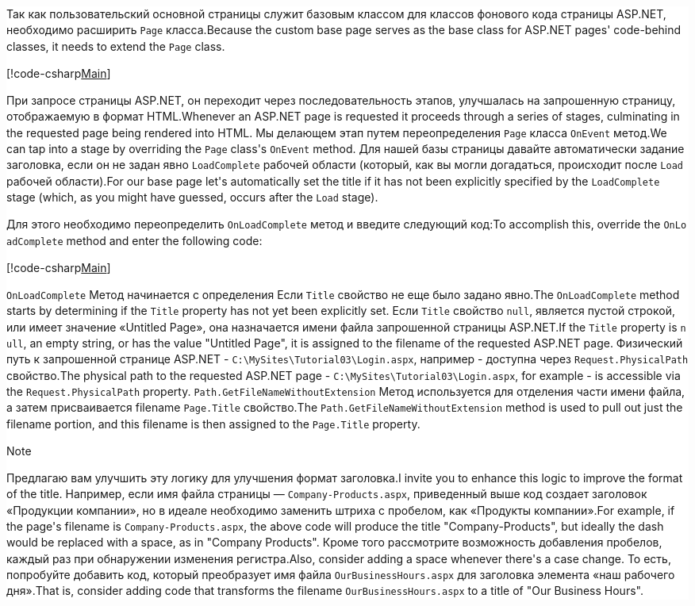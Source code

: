 
<span data-ttu-id="0d027-208">Так как пользовательский основной страницы служит базовым классом для классов фонового кода страницы ASP.NET, необходимо расширить `Page` класса.</span><span class="sxs-lookup"><span data-stu-id="0d027-208">Because the custom base page serves as the base class for ASP.NET pages' code-behind classes, it needs to extend the `Page` class.</span></span>


[!code-csharp[Main](specifying-the-title-meta-tags-and-other-html-headers-in-the-master-page-cs/samples/sample5.cs)]

<span data-ttu-id="0d027-209">При запросе страницы ASP.NET, он переходит через последовательность этапов, улучшалась на запрошенную страницу, отображаемую в формат HTML.</span><span class="sxs-lookup"><span data-stu-id="0d027-209">Whenever an ASP.NET page is requested it proceeds through a series of stages, culminating in the requested page being rendered into HTML.</span></span> <span data-ttu-id="0d027-210">Мы делающем этап путем переопределения `Page` класса `OnEvent` метод.</span><span class="sxs-lookup"><span data-stu-id="0d027-210">We can tap into a stage by overriding the `Page` class's `OnEvent` method.</span></span> <span data-ttu-id="0d027-211">Для нашей базы страницы давайте автоматически задание заголовка, если он не задан явно `LoadComplete` рабочей области (который, как вы могли догадаться, происходит после `Load` рабочей области).</span><span class="sxs-lookup"><span data-stu-id="0d027-211">For our base page let's automatically set the title if it has not been explicitly specified by the `LoadComplete` stage (which, as you might have guessed, occurs after the `Load` stage).</span></span>

<span data-ttu-id="0d027-212">Для этого необходимо переопределить `OnLoadComplete` метод и введите следующий код:</span><span class="sxs-lookup"><span data-stu-id="0d027-212">To accomplish this, override the `OnLoadComplete` method and enter the following code:</span></span>


[!code-csharp[Main](specifying-the-title-meta-tags-and-other-html-headers-in-the-master-page-cs/samples/sample6.cs)]

<span data-ttu-id="0d027-213">`OnLoadComplete` Метод начинается с определения Если `Title` свойство не еще было задано явно.</span><span class="sxs-lookup"><span data-stu-id="0d027-213">The `OnLoadComplete` method starts by determining if the `Title` property has not yet been explicitly set.</span></span> <span data-ttu-id="0d027-214">Если `Title` свойство `null`, является пустой строкой, или имеет значение «Untitled Page», она назначается имени файла запрошенной страницы ASP.NET.</span><span class="sxs-lookup"><span data-stu-id="0d027-214">If the `Title` property is `null`, an empty string, or has the value "Untitled Page", it is assigned to the filename of the requested ASP.NET page.</span></span> <span data-ttu-id="0d027-215">Физический путь к запрошенной странице ASP.NET - `C:\MySites\Tutorial03\Login.aspx`, например - доступна через `Request.PhysicalPath` свойство.</span><span class="sxs-lookup"><span data-stu-id="0d027-215">The physical path to the requested ASP.NET page - `C:\MySites\Tutorial03\Login.aspx`, for example - is accessible via the `Request.PhysicalPath` property.</span></span> <span data-ttu-id="0d027-216">`Path.GetFileNameWithoutExtension` Метод используется для отделения части имени файла, а затем присваивается filename `Page.Title` свойство.</span><span class="sxs-lookup"><span data-stu-id="0d027-216">The `Path.GetFileNameWithoutExtension` method is used to pull out just the filename portion, and this filename is then assigned to the `Page.Title` property.</span></span>

> [!NOTE]
> <span data-ttu-id="0d027-217">Предлагаю вам улучшить эту логику для улучшения формат заголовка.</span><span class="sxs-lookup"><span data-stu-id="0d027-217">I invite you to enhance this logic to improve the format of the title.</span></span> <span data-ttu-id="0d027-218">Например, если имя файла страницы — `Company-Products.aspx`, приведенный выше код создает заголовок «Продукции компании», но в идеале необходимо заменить штриха с пробелом, как «Продукты компании».</span><span class="sxs-lookup"><span data-stu-id="0d027-218">For example, if the page's filename is `Company-Products.aspx`, the above code will produce the title "Company-Products", but ideally the dash would be replaced with a space, as in "Company Products".</span></span> <span data-ttu-id="0d027-219">Кроме того рассмотрите возможность добавления пробелов, каждый раз при обнаружении изменения регистра.</span><span class="sxs-lookup"><span data-stu-id="0d027-219">Also, consider adding a space whenever there's a case change.</span></span> <span data-ttu-id="0d027-220">То есть, попробуйте добавить код, который преобразует имя файла `OurBusinessHours.aspx` для заголовка элемента «наш рабочего дня».</span><span class="sxs-lookup"><span data-stu-id="0d027-220">That is, consider adding code that transforms the filename `OurBusinessHours.aspx` to a title of "Our Business Hours".</span></span>
